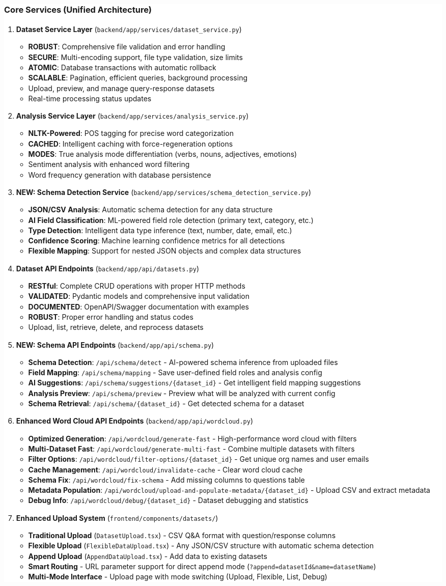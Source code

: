 ### Core Services (Unified Architecture)
1. **Dataset Service Layer** (`backend/app/services/dataset_service.py`)
   - **ROBUST**: Comprehensive file validation and error handling
   - **SECURE**: Multi-encoding support, file type validation, size limits
   - **ATOMIC**: Database transactions with automatic rollback
   - **SCALABLE**: Pagination, efficient queries, background processing
   - Upload, preview, and manage query-response datasets
   - Real-time processing status updates

2. **Analysis Service Layer** (`backend/app/services/analysis_service.py`)
   - **NLTK-Powered**: POS tagging for precise word categorization
   - **CACHED**: Intelligent caching with force-regeneration options
   - **MODES**: True analysis mode differentiation (verbs, nouns, adjectives, emotions)
   - Sentiment analysis with enhanced word filtering
   - Word frequency generation with database persistence

3. **NEW: Schema Detection Service** (`backend/app/services/schema_detection_service.py`)
   - **JSON/CSV Analysis**: Automatic schema detection for any data structure
   - **AI Field Classification**: ML-powered field role detection (primary text, category, etc.)
   - **Type Detection**: Intelligent data type inference (text, number, date, email, etc.)
   - **Confidence Scoring**: Machine learning confidence metrics for all detections
   - **Flexible Mapping**: Support for nested JSON objects and complex data structures

4. **Dataset API Endpoints** (`backend/app/api/datasets.py`)
   - **RESTful**: Complete CRUD operations with proper HTTP methods
   - **VALIDATED**: Pydantic models and comprehensive input validation  
   - **DOCUMENTED**: OpenAPI/Swagger documentation with examples
   - **ROBUST**: Proper error handling and status codes
   - Upload, list, retrieve, delete, and reprocess datasets

5. **NEW: Schema API Endpoints** (`backend/app/api/schema.py`)
   - **Schema Detection**: `/api/schema/detect` - AI-powered schema inference from uploaded files
   - **Field Mapping**: `/api/schema/mapping` - Save user-defined field roles and analysis config
   - **AI Suggestions**: `/api/schema/suggestions/{dataset_id}` - Get intelligent field mapping suggestions
   - **Analysis Preview**: `/api/schema/preview` - Preview what will be analyzed with current config
   - **Schema Retrieval**: `/api/schema/{dataset_id}` - Get detected schema for a dataset

6. **Enhanced Word Cloud API Endpoints** (`backend/app/api/wordcloud.py`)
   - **Optimized Generation**: `/api/wordcloud/generate-fast` - High-performance word cloud with filters
   - **Multi-Dataset Fast**: `/api/wordcloud/generate-multi-fast` - Combine multiple datasets with filters
   - **Filter Options**: `/api/wordcloud/filter-options/{dataset_id}` - Get unique org names and user emails
   - **Cache Management**: `/api/wordcloud/invalidate-cache` - Clear word cloud cache
   - **Schema Fix**: `/api/wordcloud/fix-schema` - Add missing columns to questions table
   - **Metadata Population**: `/api/wordcloud/upload-and-populate-metadata/{dataset_id}` - Upload CSV and extract metadata
   - **Debug Info**: `/api/wordcloud/debug/{dataset_id}` - Dataset debugging and statistics

6. **Enhanced Upload System** (`frontend/components/datasets/`)
   - **Traditional Upload** (`DatasetUpload.tsx`) - CSV Q&A format with question/response columns
   - **Flexible Upload** (`FlexibleDataUpload.tsx`) - Any JSON/CSV structure with automatic schema detection
   - **Append Upload** (`AppendDataUpload.tsx`) - Add data to existing datasets
   - **Smart Routing** - URL parameter support for direct append mode (`?append=datasetId&name=datasetName`)
   - **Multi-Mode Interface** - Upload page with mode switching (Upload, Flexible, List, Debug)
